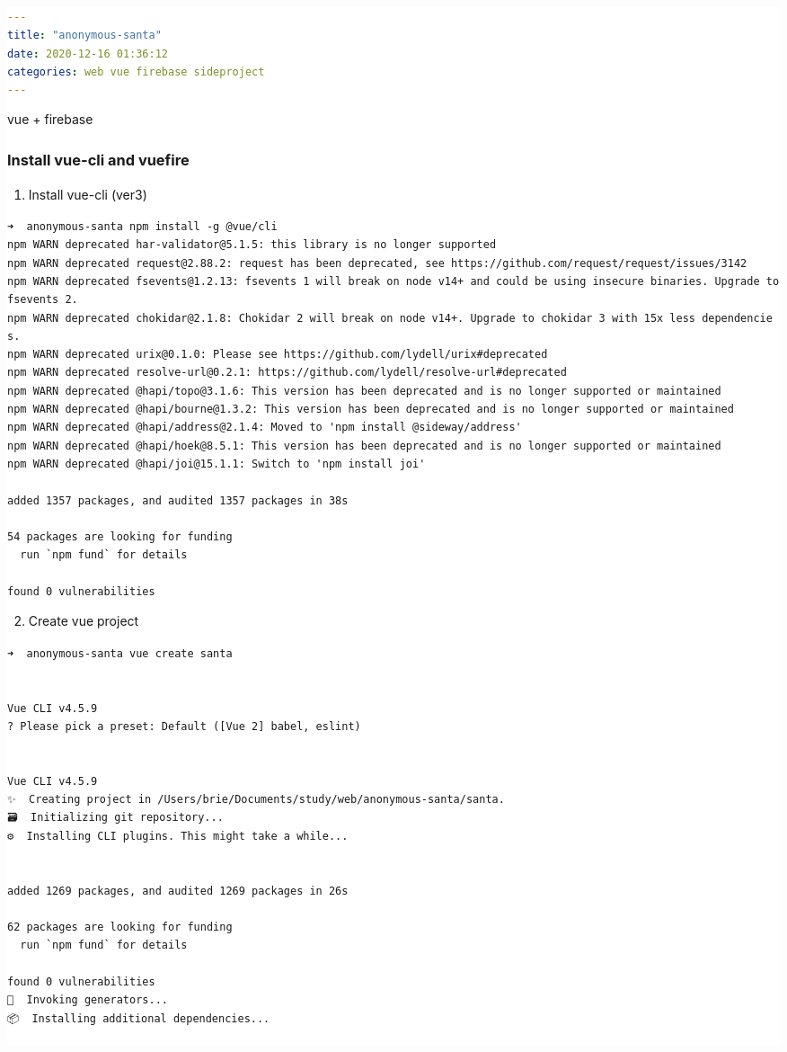 ```yaml
---
title: "anonymous-santa"
date: 2020-12-16 01:36:12 
categories: web vue firebase sideproject
---
```


vue + firebase

### Install vue-cli and vuefire 
1. Install vue-cli (ver3)
```
➜  anonymous-santa npm install -g @vue/cli
npm WARN deprecated har-validator@5.1.5: this library is no longer supported
npm WARN deprecated request@2.88.2: request has been deprecated, see https://github.com/request/request/issues/3142
npm WARN deprecated fsevents@1.2.13: fsevents 1 will break on node v14+ and could be using insecure binaries. Upgrade to fsevents 2.
npm WARN deprecated chokidar@2.1.8: Chokidar 2 will break on node v14+. Upgrade to chokidar 3 with 15x less dependencies.
npm WARN deprecated urix@0.1.0: Please see https://github.com/lydell/urix#deprecated
npm WARN deprecated resolve-url@0.2.1: https://github.com/lydell/resolve-url#deprecated
npm WARN deprecated @hapi/topo@3.1.6: This version has been deprecated and is no longer supported or maintained
npm WARN deprecated @hapi/bourne@1.3.2: This version has been deprecated and is no longer supported or maintained
npm WARN deprecated @hapi/address@2.1.4: Moved to 'npm install @sideway/address'
npm WARN deprecated @hapi/hoek@8.5.1: This version has been deprecated and is no longer supported or maintained
npm WARN deprecated @hapi/joi@15.1.1: Switch to 'npm install joi'

added 1357 packages, and audited 1357 packages in 38s

54 packages are looking for funding
  run `npm fund` for details

found 0 vulnerabilities
```

2. Create vue project
```
➜  anonymous-santa vue create santa


Vue CLI v4.5.9
? Please pick a preset: Default ([Vue 2] babel, eslint)


Vue CLI v4.5.9
✨  Creating project in /Users/brie/Documents/study/web/anonymous-santa/santa.
🗃  Initializing git repository...
⚙️  Installing CLI plugins. This might take a while...


added 1269 packages, and audited 1269 packages in 26s

62 packages are looking for funding
  run `npm fund` for details

found 0 vulnerabilities
🚀  Invoking generators...
📦  Installing additional dependencies...


```